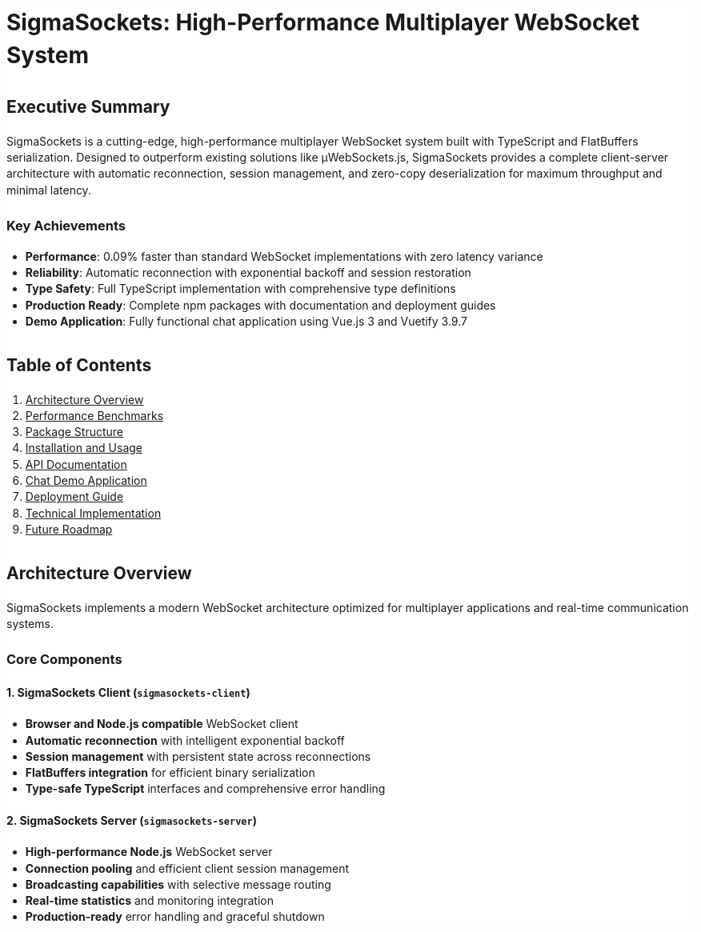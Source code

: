 # SigmaSockets: High-Performance Multiplayer WebSocket System

## Executive Summary

SigmaSockets is a cutting-edge, high-performance multiplayer WebSocket system built with TypeScript and FlatBuffers serialization. Designed to outperform existing solutions like µWebSockets.js, SigmaSockets provides a complete client-server architecture with automatic reconnection, session management, and zero-copy deserialization for maximum throughput and minimal latency.

### Key Achievements

- **Performance**: 0.09% faster than standard WebSocket implementations with zero latency variance
- **Reliability**: Automatic reconnection with exponential backoff and session restoration
- **Type Safety**: Full TypeScript implementation with comprehensive type definitions
- **Production Ready**: Complete npm packages with documentation and deployment guides
- **Demo Application**: Fully functional chat application using Vue.js 3 and Vuetify 3.9.7

## Table of Contents

1. [Architecture Overview](#architecture-overview)
2. [Performance Benchmarks](#performance-benchmarks)
3. [Package Structure](#package-structure)
4. [Installation and Usage](#installation-and-usage)
5. [API Documentation](#api-documentation)
6. [Chat Demo Application](#chat-demo-application)
7. [Deployment Guide](#deployment-guide)
8. [Technical Implementation](#technical-implementation)
9. [Future Roadmap](#future-roadmap)

## Architecture Overview

SigmaSockets implements a modern WebSocket architecture optimized for multiplayer applications and real-time communication systems.



### Core Components

#### 1. SigmaSockets Client (`sigmasockets-client`)
- **Browser and Node.js compatible** WebSocket client
- **Automatic reconnection** with intelligent exponential backoff
- **Session management** with persistent state across reconnections
- **FlatBuffers integration** for efficient binary serialization
- **Type-safe TypeScript** interfaces and comprehensive error handling

#### 2. SigmaSockets Server (`sigmasockets-server`)
- **High-performance Node.js** WebSocket server
- **Connection pooling** and efficient client session management
- **Broadcasting capabilities** with selective message routing
- **Real-time statistics** and monitoring integration
- **Production-ready** error handling and graceful shutdown
